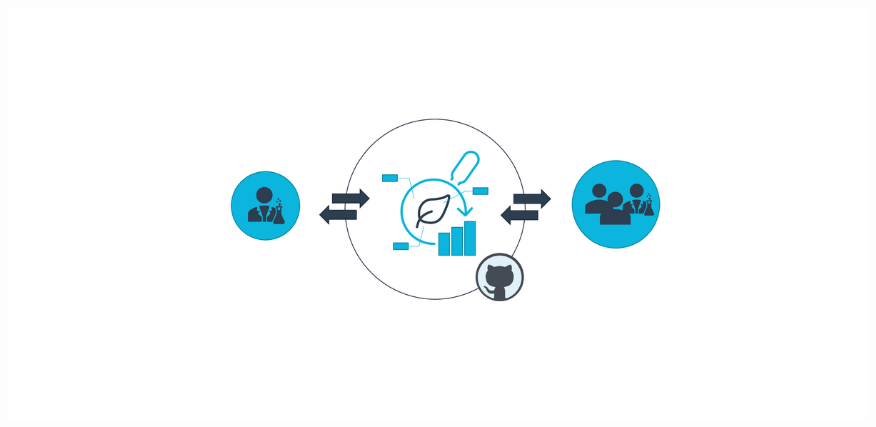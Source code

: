 <img src="./../img/ARC_Sharing_img1.png" style="width:85%;display: block;margin-left: auto;margin-right: auto;">



